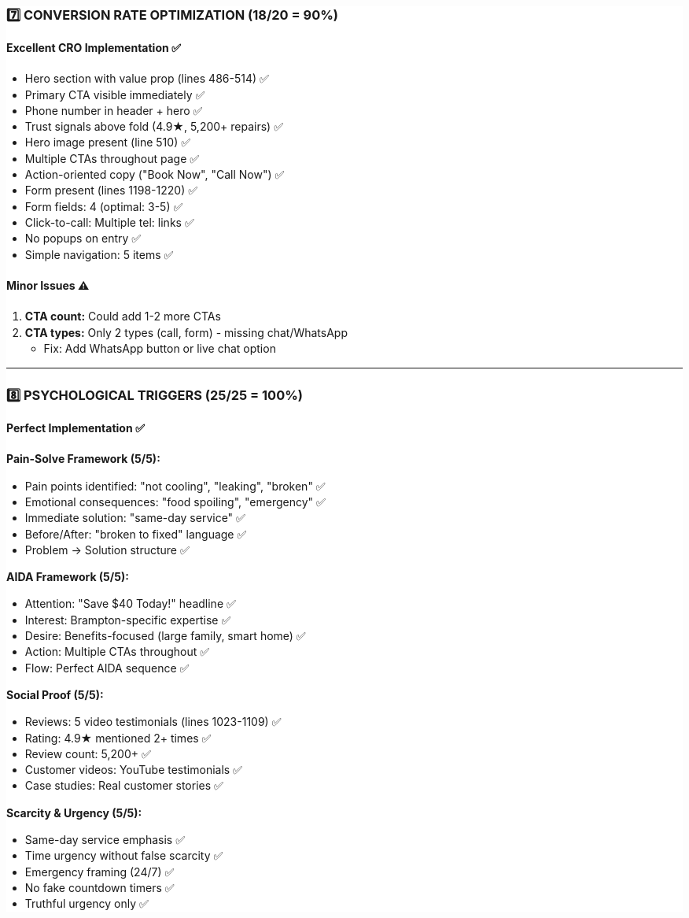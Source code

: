 
### 7️⃣ CONVERSION RATE OPTIMIZATION (18/20 = 90%)

#### Excellent CRO Implementation ✅
- Hero section with value prop (lines 486-514) ✅
- Primary CTA visible immediately ✅
- Phone number in header + hero ✅
- Trust signals above fold (4.9★, 5,200+ repairs) ✅
- Hero image present (line 510) ✅
- Multiple CTAs throughout page ✅
- Action-oriented copy ("Book Now", "Call Now") ✅
- Form present (lines 1198-1220) ✅
- Form fields: 4 (optimal: 3-5) ✅
- Click-to-call: Multiple tel: links ✅
- No popups on entry ✅
- Simple navigation: 5 items ✅

#### Minor Issues ⚠️
1. **CTA count:** Could add 1-2 more CTAs
2. **CTA types:** Only 2 types (call, form) - missing chat/WhatsApp
   - Fix: Add WhatsApp button or live chat option

---

### 8️⃣ PSYCHOLOGICAL TRIGGERS (25/25 = 100%)

#### Perfect Implementation ✅

**Pain-Solve Framework (5/5):**
- Pain points identified: "not cooling", "leaking", "broken" ✅
- Emotional consequences: "food spoiling", "emergency" ✅
- Immediate solution: "same-day service" ✅
- Before/After: "broken to fixed" language ✅
- Problem → Solution structure ✅

**AIDA Framework (5/5):**
- Attention: "Save $40 Today!" headline ✅
- Interest: Brampton-specific expertise ✅
- Desire: Benefits-focused (large family, smart home) ✅
- Action: Multiple CTAs throughout ✅
- Flow: Perfect AIDA sequence ✅

**Social Proof (5/5):**
- Reviews: 5 video testimonials (lines 1023-1109) ✅
- Rating: 4.9★ mentioned 2+ times ✅
- Review count: 5,200+ ✅
- Customer videos: YouTube testimonials ✅
- Case studies: Real customer stories ✅

**Scarcity & Urgency (5/5):**
- Same-day service emphasis ✅
- Time urgency without false scarcity ✅
- Emergency framing (24/7) ✅
- No fake countdown timers ✅
- Truthful urgency only ✅
